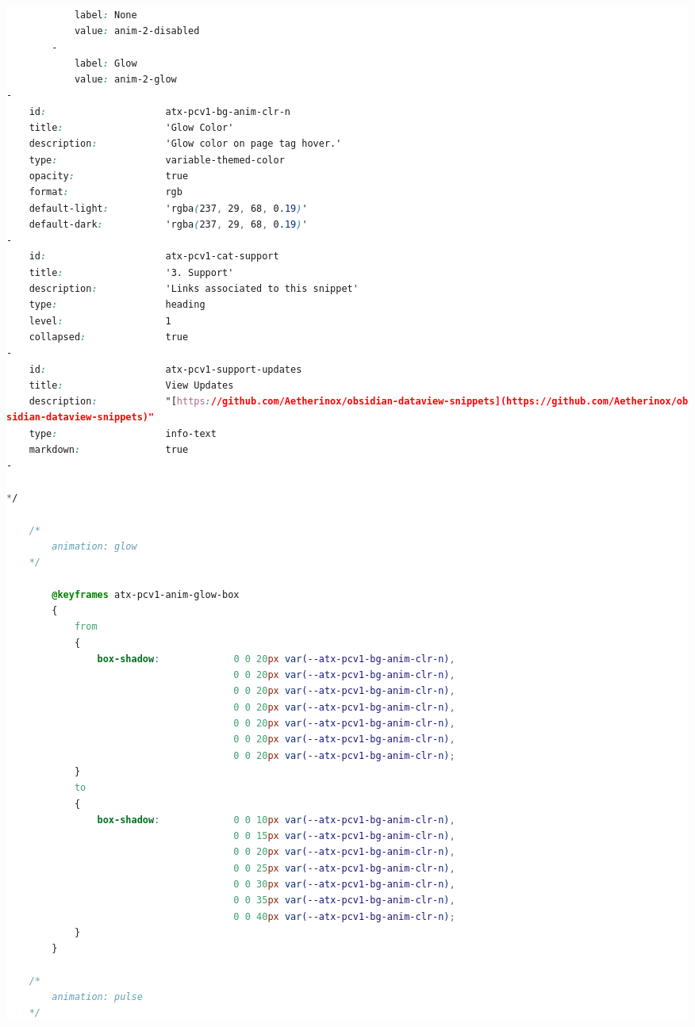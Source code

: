 ```css
            label: None
            value: anim-2-disabled
        -
            label: Glow
            value: anim-2-glow
-
    id:                     atx-pcv1-bg-anim-clr-n
    title:                  'Glow Color'
    description:            'Glow color on page tag hover.'
    type:                   variable-themed-color
    opacity:                true
    format:                 rgb
    default-light:          'rgba(237, 29, 68, 0.19)'
    default-dark:           'rgba(237, 29, 68, 0.19)'
-
    id:                     atx-pcv1-cat-support
    title:                  '3. Support'
    description:            'Links associated to this snippet'
    type:                   heading
    level:                  1
    collapsed:              true
-
    id:                     atx-pcv1-support-updates
    title:                  View Updates
    description:            "[https://github.com/Aetherinox/obsidian-dataview-snippets](https://github.com/Aetherinox/obsidian-dataview-snippets)"
    type:                   info-text
    markdown:               true
-

*/

    /*
        animation: glow
    */

        @keyframes atx-pcv1-anim-glow-box
        {
            from
            {
                box-shadow:             0 0 20px var(--atx-pcv1-bg-anim-clr-n),
                                        0 0 20px var(--atx-pcv1-bg-anim-clr-n),
                                        0 0 20px var(--atx-pcv1-bg-anim-clr-n),
                                        0 0 20px var(--atx-pcv1-bg-anim-clr-n),
                                        0 0 20px var(--atx-pcv1-bg-anim-clr-n),
                                        0 0 20px var(--atx-pcv1-bg-anim-clr-n),
                                        0 0 20px var(--atx-pcv1-bg-anim-clr-n);
            }
            to
            {
                box-shadow:             0 0 10px var(--atx-pcv1-bg-anim-clr-n),
                                        0 0 15px var(--atx-pcv1-bg-anim-clr-n),
                                        0 0 20px var(--atx-pcv1-bg-anim-clr-n),
                                        0 0 25px var(--atx-pcv1-bg-anim-clr-n),
                                        0 0 30px var(--atx-pcv1-bg-anim-clr-n),
                                        0 0 35px var(--atx-pcv1-bg-anim-clr-n),
                                        0 0 40px var(--atx-pcv1-bg-anim-clr-n);
            }
        }

    /*
        animation: pulse
    */
```
